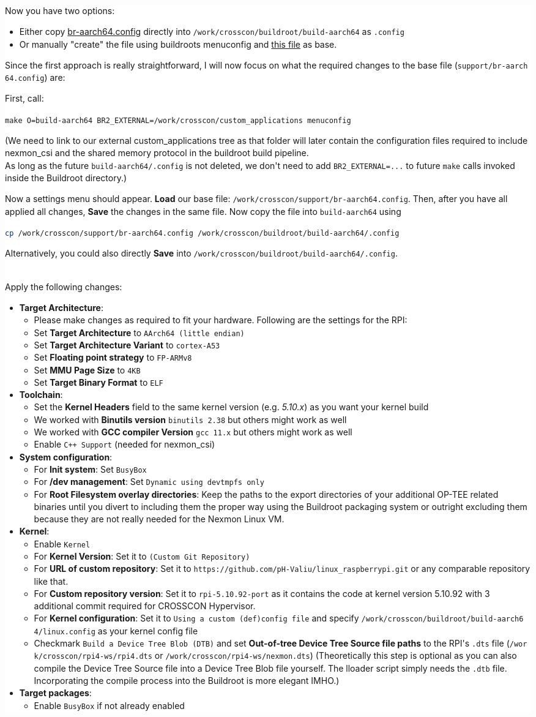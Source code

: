 Now you have two options:
- Either copy [br-aarch64.config](nexmon_automated_demo/br-aarch64.config) directly into `/work/crosscon/buildroot/build-aarch64` as `.config`
- Or manually "create" the file using buildroots menuconfig and [this file](support/br-aarch64.config) as base.

Since the first approach is really straightforward, I will now focus on what the required changes to the base file (`support/br-aarch64.config`) are:

First, call:
```
make O=build-aarch64 BR2_EXTERNAL=/work/crosscon/custom_applications menuconfig
```
(We need to link to our external custom_applications tree as that folder will later contain the configuration files required to include nexmon_csi and the shared memory protocol in the buildroot build pipeline.<br>
As long as the future `build-aarch64/.config` is not deleted, we don't need to add `BR2_EXTERNAL=...` to future `make` calls invoked inside the Buildroot directory.)

Now a settings menu should appear. **Load** our base file: `/work/crosscon/support/br-aarch64.config`. Then, after you have all applied all changes, **Save** the changes in the same file. Now copy the file into `build-aarch64` using 
```sh
cp /work/crosscon/support/br-aarch64.config /work/crosscon/buildroot/build-aarch64/.config
```
Alternatively, you could also directly **Save** into `/work/crosscon/buildroot/build-aarch64/.config`.

<br>
Apply the following changes:

- **Target Architecture**:
    - Please make changes as required to fit your hardware. Following are the settings for the RPI:
    - Set **Target Architecture** to `AArch64 (little endian)`
    - Set **Target Architecture Variant** to `cortex-A53`
    - Set **Floating point strategy** to `FP-ARMv8`
    - Set **MMU Page Size** to `4KB`
    - Set **Target Binary Format** to `ELF`
- **Toolchain**:
    - Set the **Kernel Headers** field to the same kernel version (e.g. *5.10.x*) as you want your kernel build
    - We worked with **Binutils version** `binutils 2.38` but others might work as well
    - We worked with **GCC compiler Version** `gcc 11.x` but others might work as well
    - Enable `C++ Support` (needed for nexmon_csi)
- **System configuration**:
    - For **Init system**: Set `BusyBox`
    - For **/dev management**: Set `Dynamic using devtmpfs only`
    - For **Root Filesystem overlay directories**: Keep the paths to the export directories of your additional OP-TEE related binaries until you divert to including them the proper way using the Buildroot packaging system or outright excluding them because they are not really needed for the Nexmon Linux VM.
- **Kernel**:
    - Enable `Kernel`
    - For **Kernel Version**: Set it to `(Custom Git Repository)`
    - For **URL of custom repository**: Set it to `https://github.com/pH-Valiu/linux_raspberrypi.git` or any comparable repository like that.
    - For **Custom repository version**: Set it to `rpi-5.10.92-port` as it contains the code at kernel version 5.10.92 with 3 additional commit required for CROSSCON Hypervisor.
    - For **Kernel configuration**: Set it to `Using a custom (def)config file` and specify `/work/crosscon/buildroot/build-aarch64/linux.config` as your kernel config file
    - Checkmark `Build a Device Tree Blob (DTB)` and set **Out-of-tree Device Tree Source file paths** to the RPI's `.dts` file (`/work/crosscon/rpi4-ws/rpi4.dts` or `/work/crosscon/rpi4-ws/nexmon.dts`) (Theoretically this step is optional as you can also compile the Device Tree Source file into a Device Tree Blob file yourself. The lloader script simply needs the `.dtb` file. Incorporating the compile process into the Buildroot is more elegant IMHO.)
- **Target packages**:
    - Enable `BusyBox` if not already enabled